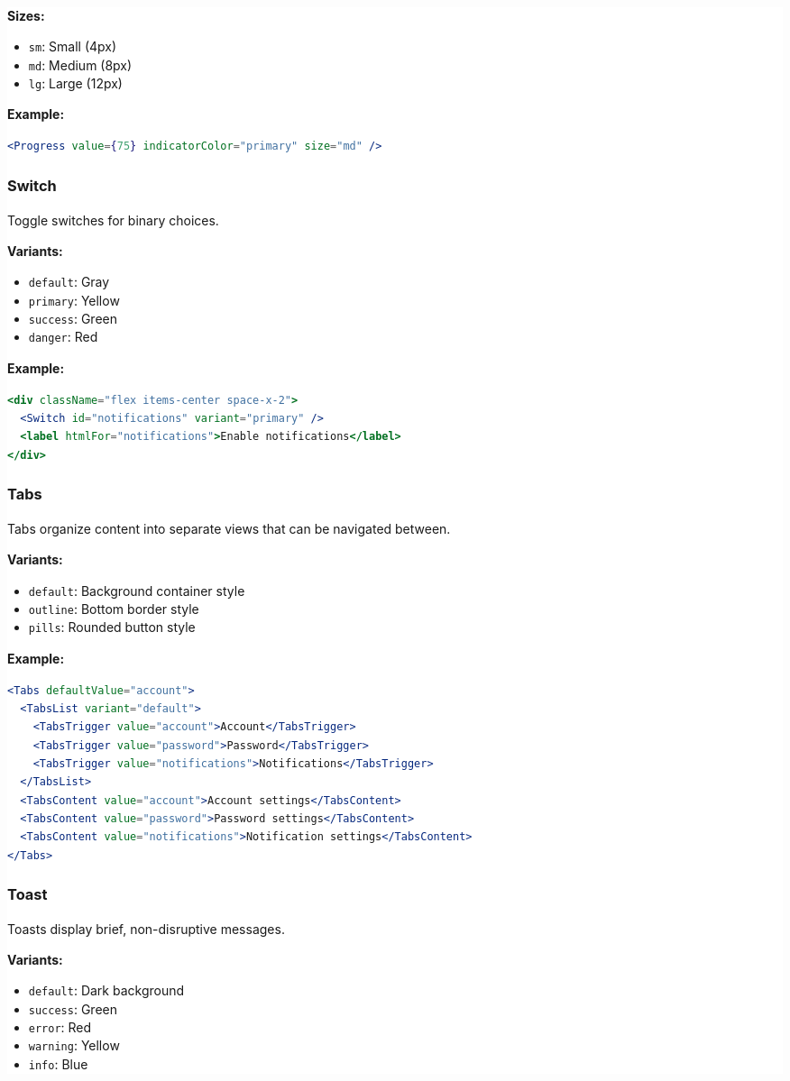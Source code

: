 **Sizes:**
- `sm`: Small (4px)
- `md`: Medium (8px)
- `lg`: Large (12px)

**Example:**
```jsx
<Progress value={75} indicatorColor="primary" size="md" />
```

### Switch

Toggle switches for binary choices.

**Variants:**
- `default`: Gray
- `primary`: Yellow
- `success`: Green
- `danger`: Red

**Example:**
```jsx
<div className="flex items-center space-x-2">
  <Switch id="notifications" variant="primary" />
  <label htmlFor="notifications">Enable notifications</label>
</div>
```

### Tabs

Tabs organize content into separate views that can be navigated between.

**Variants:**
- `default`: Background container style
- `outline`: Bottom border style
- `pills`: Rounded button style

**Example:**
```jsx
<Tabs defaultValue="account">
  <TabsList variant="default">
    <TabsTrigger value="account">Account</TabsTrigger>
    <TabsTrigger value="password">Password</TabsTrigger>
    <TabsTrigger value="notifications">Notifications</TabsTrigger>
  </TabsList>
  <TabsContent value="account">Account settings</TabsContent>
  <TabsContent value="password">Password settings</TabsContent>
  <TabsContent value="notifications">Notification settings</TabsContent>
</Tabs>
```

### Toast

Toasts display brief, non-disruptive messages.

**Variants:**
- `default`: Dark background
- `success`: Green
- `error`: Red
- `warning`: Yellow
- `info`: Blue
